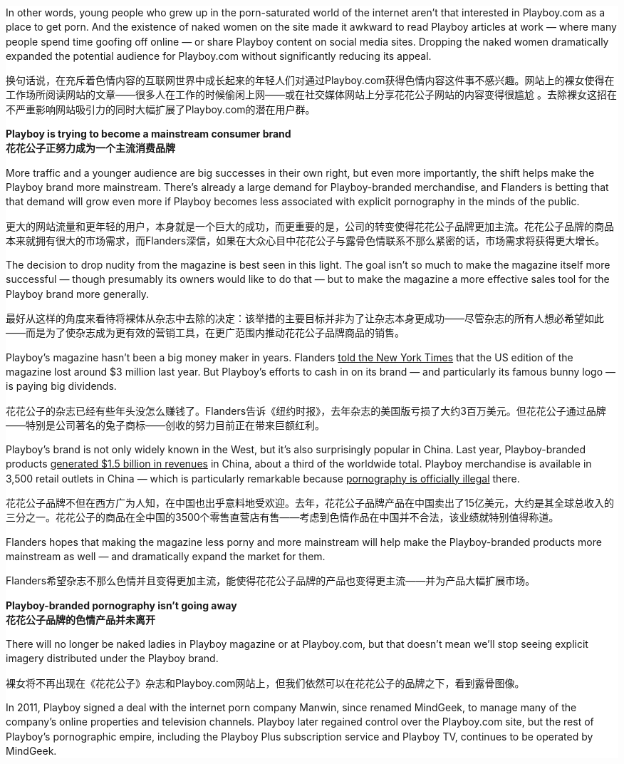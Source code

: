 In other words, young people who grew up in the porn-saturated world of the internet aren’t that interested in Playboy.com as a place to get porn. And the existence of naked women on the site made it awkward to read Playboy articles at work — where many people spend time goofing off online — or share Playboy content on social media sites. Dropping the naked women dramatically expanded the potential audience for Playboy.com without significantly reducing its appeal.

换句话说，在充斥着色情内容的互联网世界中成长起来的年轻人们对通过Playboy.com获得色情内容这件事不感兴趣。网站上的裸女使得在工作场所阅读网站的文章——很多人在工作的时候偷闲上网——或在社交媒体网站上分享花花公子网站的内容变得很尴尬 。去除裸女这招在不严重影响网站吸引力的同时大幅扩展了Playboy.com的潜在用户群。

**Playboy is trying to become a mainstream consumer brand**  
**花花公子正努力成为一个主流消费品牌**

More traffic and a younger audience are big successes in their own right, but even more importantly, the shift helps make the Playboy brand more mainstream. There’s already a large demand for Playboy-branded merchandise, and Flanders is betting that that demand will grow even more if Playboy becomes less associated with explicit pornography in the minds of the public.

更大的网站流量和更年轻的用户，本身就是一个巨大的成功，而更重要的是，公司的转变使得花花公子品牌更加主流。花花公子品牌的商品本来就拥有很大的市场需求，而Flanders深信，如果在大众心目中花花公子与露骨色情联系不那么紧密的话，市场需求将获得更大增长。

The decision to drop nudity from the magazine is best seen in this light. The goal isn’t so much to make the magazine itself more successful — though presumably its owners would like to do that — but to make the magazine a more effective sales tool for the Playboy brand more generally.

最好从这样的角度来看待将裸体从杂志中去除的决定：该举措的主要目标并非为了让杂志本身更成功——尽管杂志的所有人想必希望如此——而是为了使杂志成为更有效的营销工具，在更广范围内推动花花公子品牌商品的销售。

Playboy’s magazine hasn’t been a big money maker in years. Flanders [told the New York Times](http://www.nytimes.com/2015/10/13/business/media/nudes-are-old-news-at-playboy.html) that the US edition of the magazine lost around $3 million last year. But Playboy’s efforts to cash in on its brand — and particularly its famous bunny logo — is paying big dividends.

花花公子的杂志已经有些年头没怎么赚钱了。Flanders告诉《纽约时报》，去年杂志的美国版亏损了大约3百万美元。但花花公子通过品牌——特别是公司著名的兔子商标——创收的努力目前正在带来巨额红利。

Playboy’s brand is not only widely known in the West, but it’s also surprisingly popular in China. Last year, Playboy-branded products [generated $1.5 billion in revenues](http://money.cnn.com/2015/05/06/media/playboy-china/) in China, about a third of the worldwide total. Playboy merchandise is available in 3,500 retail outlets in China — which is particularly remarkable because [pornography is officially illegal](http://www.theatlantic.com/china/archive/2013/06/sex-and-the-law-in-china-the-people-will-pull-and-the-government-will-follow/276610/) there.

花花公子品牌不但在西方广为人知，在中国也出乎意料地受欢迎。去年，花花公子品牌产品在中国卖出了15亿美元，大约是其全球总收入的三分之一。花花公子的商品在全中国的3500个零售直营店有售——考虑到色情作品在中国并不合法，该业绩就特别值得称道。

Flanders hopes that making the magazine less porny and more mainstream will help make the Playboy-branded products more mainstream as well — and dramatically expand the market for them.

Flanders希望杂志不那么色情并且变得更加主流，能使得花花公子品牌的产品也变得更主流——并为产品大幅扩展市场。

**Playboy-branded pornography isn’t going away**  
**花花公子品牌的色情产品并未离开**

There will no longer be naked ladies in Playboy magazine or at Playboy.com, but that doesn’t mean we’ll stop seeing explicit imagery distributed under the Playboy brand.

裸女将不再出现在《花花公子》杂志和Playboy.com网站上，但我们依然可以在花花公子的品牌之下，看到露骨图像。

In 2011, Playboy signed a deal with the internet porn company Manwin, since renamed MindGeek, to manage many of the company’s online properties and television channels. Playboy later regained control over the Playboy.com site, but the rest of Playboy’s pornographic empire, including the Playboy Plus subscription service and Playboy TV, continues to be operated by MindGeek.
